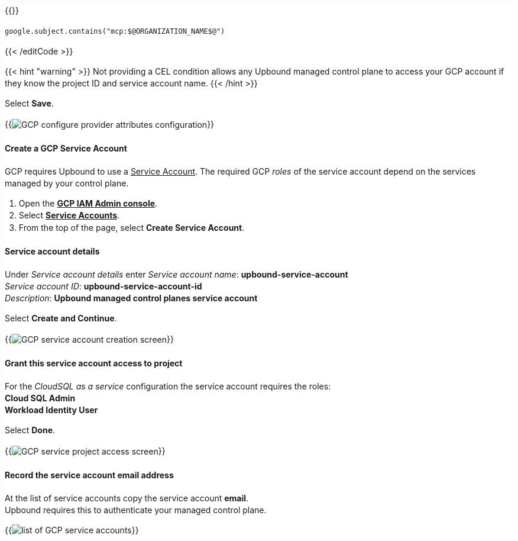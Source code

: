 
{{<editCode >}}
```console
google.subject.contains("mcp:$@ORGANIZATION_NAME$@")
```
{{< /editCode >}}

{{< hint "warning" >}}
Not providing a CEL condition allows any Upbound managed control plane to access your GCP account if they know the project ID and service account name.
{{< /hint >}}

Select **Save**.

{{<img src="quickstart/images/gcp-idp-attributes.png" alt="GCP configure provider attributes configuration" size="small" unBlur="true" align="center" >}}

#### Create a GCP Service Account

GCP requires Upbound to use a [Service Account](https://cloud.google.com/iam/docs/service-account-overview). The required GCP _roles_ of the service account depend on the services managed by your control plane.

1. Open the **[GCP IAM Admin console](https://console.cloud.google.com/iam-admin/iam)**.
2. Select **[Service Accounts](https://console.cloud.google.com/iam-admin/serviceaccounts)**.
3. From the top of the page, select **Create Service Account**.

#### Service account details



Under _Service account details_ enter
_Service account name_: **upbound-service-account**  
_Service account ID_: **upbound-service-account-id**  
_Description_: **Upbound managed control planes service account**  



Select **Create and Continue**.

{{<img src="quickstart/images/gcp-sa.png" alt="GCP service account creation screen" unBlur="true" size="small" align="center" >}}

#### Grant this service account access to project
For the _CloudSQL as a service_ configuration the service account requires the roles:  
**Cloud SQL Admin**  
**Workload Identity User**

Select **Done**.

{{<img src="quickstart/images/gcp-role-add.png" alt="GCP service project access screen" size="small" unBlur="true" align="center">}}

#### Record the service account email address

At the list of service accounts copy the service account **email**.  
Upbound requires this to authenticate your managed control plane.

{{<img src="quickstart/images/gcp-sa-email.png" alt="list of GCP service accounts" unBlur="true" size="small" >}} 
